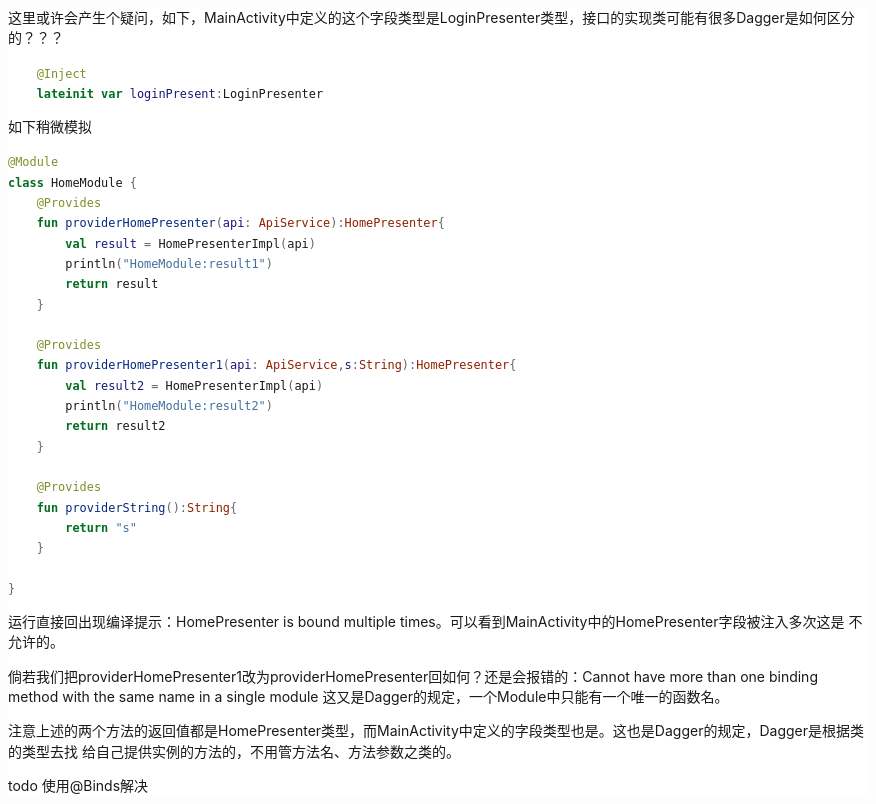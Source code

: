 这里或许会产生个疑问，如下，MainActivity中定义的这个字段类型是LoginPresenter类型，接口的实现类可能有很多Dagger是如何区分的？？？
```kotlin
    @Inject
    lateinit var loginPresent:LoginPresenter
```

如下稍微模拟
```kotlin
@Module
class HomeModule {
    @Provides
    fun providerHomePresenter(api: ApiService):HomePresenter{
        val result = HomePresenterImpl(api)
        println("HomeModule:result1")
        return result
    }

    @Provides
    fun providerHomePresenter1(api: ApiService,s:String):HomePresenter{
        val result2 = HomePresenterImpl(api)
        println("HomeModule:result2")
        return result2
    }

    @Provides
    fun providerString():String{
        return "s"
    }

}
```
运行直接回出现编译提示：HomePresenter is bound multiple times。可以看到MainActivity中的HomePresenter字段被注入多次这是
不允许的。

倘若我们把providerHomePresenter1改为providerHomePresenter回如何？还是会报错的：Cannot have more than one binding method with the same name in a single module
这又是Dagger的规定，一个Module中只能有一个唯一的函数名。

注意上述的两个方法的返回值都是HomePresenter类型，而MainActivity中定义的字段类型也是。这也是Dagger的规定，Dagger是根据类的类型去找
给自己提供实例的方法的，不用管方法名、方法参数之类的。

todo 使用@Binds解决









